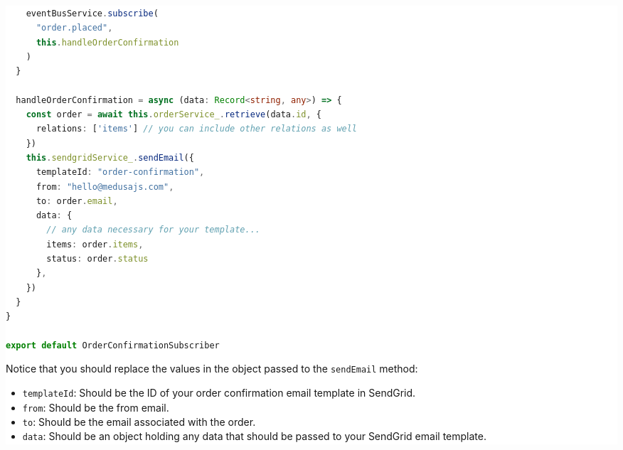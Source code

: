 ```ts title=src/subscribers/order-confirmation.ts
    eventBusService.subscribe(
      "order.placed", 
      this.handleOrderConfirmation
    )
  }

  handleOrderConfirmation = async (data: Record<string, any>) => {
    const order = await this.orderService_.retrieve(data.id, {
      relations: ['items'] // you can include other relations as well
    })
    this.sendgridService_.sendEmail({
      templateId: "order-confirmation",
      from: "hello@medusajs.com",
      to: order.email,
      data: {
        // any data necessary for your template...
        items: order.items,
        status: order.status
      },
    })
  }
}

export default OrderConfirmationSubscriber
```

Notice that you should replace the values in the object passed to the `sendEmail` method:

- `templateId`: Should be the ID of your order confirmation email template in SendGrid.
- `from`: Should be the from email.
- `to`: Should be the email associated with the order.
- `data`: Should be an object holding any data that should be passed to your SendGrid email template.
